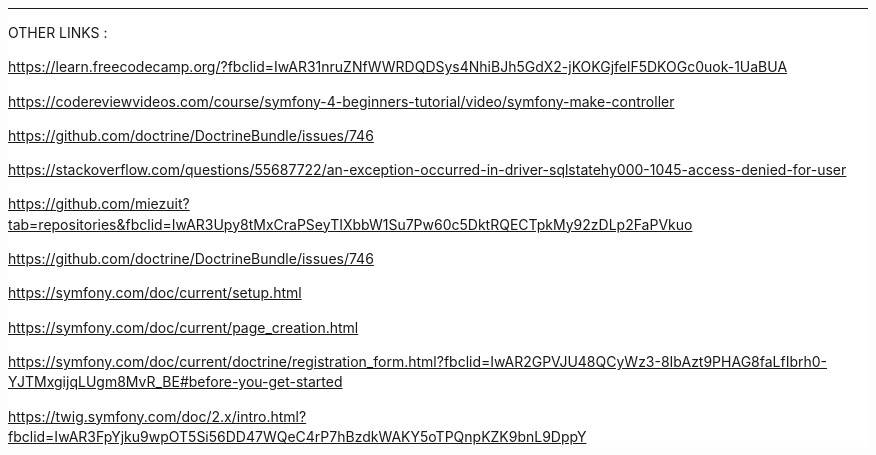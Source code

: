 

--------------------------------------------------------------


OTHER LINKS :

https://learn.freecodecamp.org/?fbclid=IwAR31nruZNfWWRDQDSys4NhiBJh5GdX2-jKOKGjfelF5DKOGc0uok-1UaBUA

https://codereviewvideos.com/course/symfony-4-beginners-tutorial/video/symfony-make-controller

https://github.com/doctrine/DoctrineBundle/issues/746

https://stackoverflow.com/questions/55687722/an-exception-occurred-in-driver-sqlstatehy000-1045-access-denied-for-user

https://github.com/miezuit?tab=repositories&fbclid=IwAR3Upy8tMxCraPSeyTIXbbW1Su7Pw60c5DktRQECTpkMy92zDLp2FaPVkuo

https://github.com/doctrine/DoctrineBundle/issues/746

https://symfony.com/doc/current/setup.html

https://symfony.com/doc/current/page_creation.html

https://symfony.com/doc/current/doctrine/registration_form.html?fbclid=IwAR2GPVJU48QCyWz3-8IbAzt9PHAG8faLfIbrh0-YJTMxgijqLUgm8MvR_BE#before-you-get-started

https://twig.symfony.com/doc/2.x/intro.html?fbclid=IwAR3FpYjku9wpOT5Si56DD47WQeC4rP7hBzdkWAKY5oTPQnpKZK9bnL9DppY
